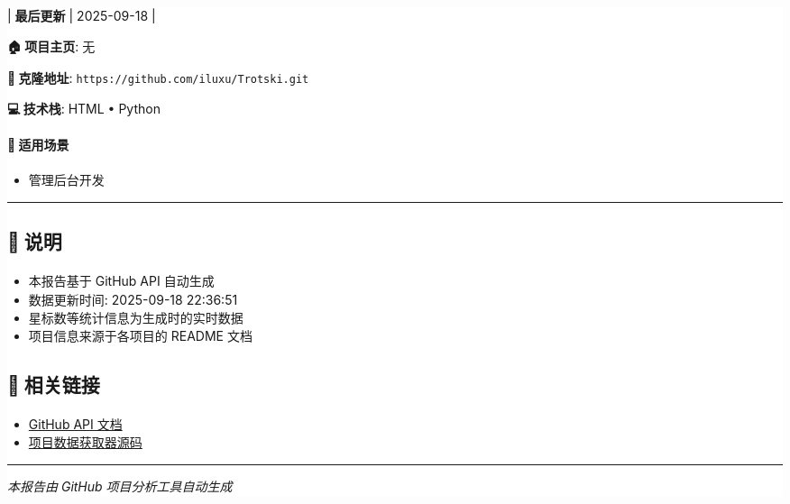 | **最后更新** | 2025-09-18 |

**🏠 项目主页**: 无

**📂 克隆地址**: `https://github.com/iluxu/Trotski.git`

**💻 技术栈**: HTML • Python

#### 🎨 适用场景
- 管理后台开发

---

## 📝 说明

- 本报告基于 GitHub API 自动生成
- 数据更新时间: 2025-09-18 22:36:51
- 星标数等统计信息为生成时的实时数据
- 项目信息来源于各项目的 README 文档

## 🔗 相关链接

- [GitHub API 文档](https://docs.github.com/en/rest)
- [项目数据获取器源码](https://github.com)

---
*本报告由 GitHub 项目分析工具自动生成*